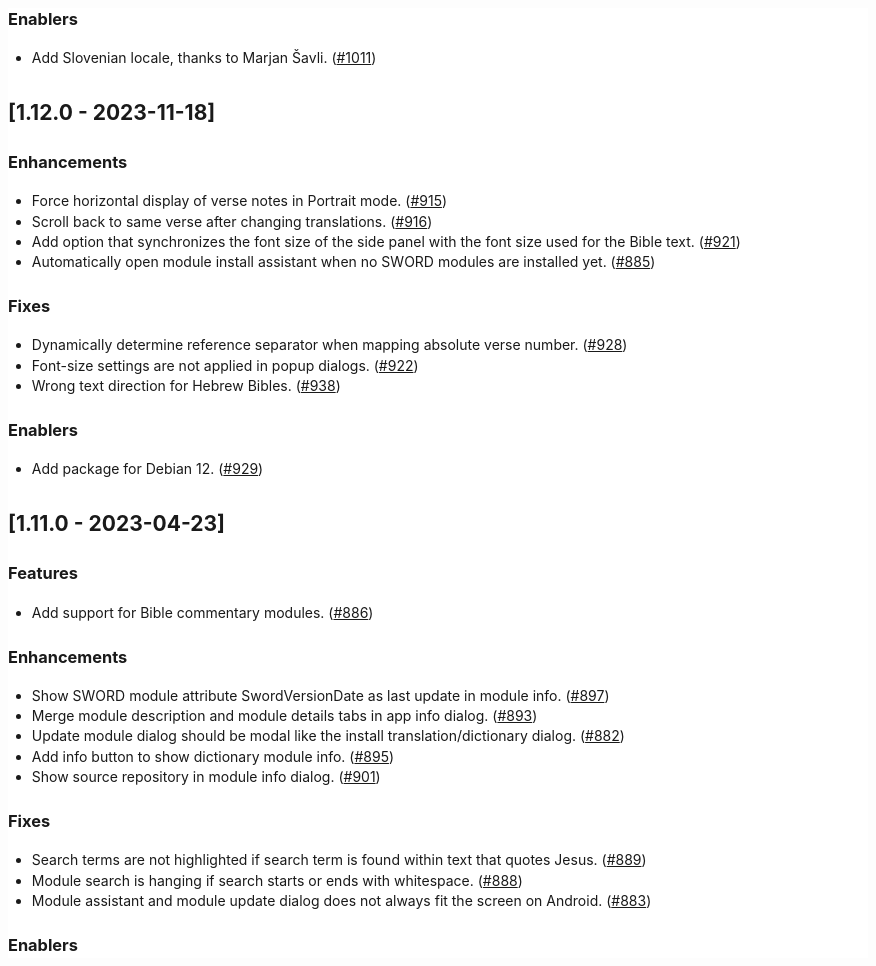 ### Enablers
* Add Slovenian locale, thanks to Marjan Šavli. ([#1011][i1011])

[i537]: https://github.com/ezra-bible-app/ezra-bible-app/issues/537
[i856]: https://github.com/ezra-bible-app/ezra-bible-app/issues/856
[i912]: https://github.com/ezra-bible-app/ezra-bible-app/issues/912
[i956]: https://github.com/ezra-bible-app/ezra-bible-app/issues/956
[i957]: https://github.com/ezra-bible-app/ezra-bible-app/issues/957
[i958]: https://github.com/ezra-bible-app/ezra-bible-app/issues/958
[i959]: https://github.com/ezra-bible-app/ezra-bible-app/issues/959
[i960]: https://github.com/ezra-bible-app/ezra-bible-app/issues/960
[i961]: https://github.com/ezra-bible-app/ezra-bible-app/issues/961
[i962]: https://github.com/ezra-bible-app/ezra-bible-app/issues/962
[i963]: https://github.com/ezra-bible-app/ezra-bible-app/issues/963
[i972]: https://github.com/ezra-bible-app/ezra-bible-app/issues/972
[i975]: https://github.com/ezra-bible-app/ezra-bible-app/issues/975
[i978]: https://github.com/ezra-bible-app/ezra-bible-app/issues/978
[i979]: https://github.com/ezra-bible-app/ezra-bible-app/issues/979
[i983]: https://github.com/ezra-bible-app/ezra-bible-app/issues/983
[i988]: https://github.com/ezra-bible-app/ezra-bible-app/issues/988
[i989]: https://github.com/ezra-bible-app/ezra-bible-app/issues/989
[i991]: https://github.com/ezra-bible-app/ezra-bible-app/issues/991
[i995]: https://github.com/ezra-bible-app/ezra-bible-app/issues/995
[i997]: https://github.com/ezra-bible-app/ezra-bible-app/issues/997
[i1011]: https://github.com/ezra-bible-app/ezra-bible-app/pull/1011
[nsi49]: https://github.com/ezra-bible-app/node-sword-interface/issues/49

## [1.12.0 - 2023-11-18]

### Enhancements

* Force horizontal display of verse notes in Portrait mode. ([#915][i915])
* Scroll back to same verse after changing translations. ([#916][i916])
* Add option that synchronizes the font size of the side panel with the font size used for the Bible text. ([#921][i921])
* Automatically open module install assistant when no SWORD modules are installed yet. ([#885][i885])

### Fixes

* Dynamically determine reference separator when mapping absolute verse number. ([#928][i928])
* Font-size settings are not applied in popup dialogs. ([#922][i922])
* Wrong text direction for Hebrew Bibles. ([#938][i938])

### Enablers

* Add package for Debian 12. ([#929][i929])

[i885]: https://github.com/ezra-bible-app/ezra-bible-app/issues/885
[i915]: https://github.com/ezra-bible-app/ezra-bible-app/issues/915
[i916]: https://github.com/ezra-bible-app/ezra-bible-app/issues/916
[i921]: https://github.com/ezra-bible-app/ezra-bible-app/issues/921
[i922]: https://github.com/ezra-bible-app/ezra-bible-app/issues/922
[i928]: https://github.com/ezra-bible-app/ezra-bible-app/issues/928
[i929]: https://github.com/ezra-bible-app/ezra-bible-app/issues/929
[i938]: https://github.com/ezra-bible-app/ezra-bible-app/issues/938

## [1.11.0 - 2023-04-23]

### Features

* Add support for Bible commentary modules. ([#886][i886])

### Enhancements

* Show SWORD module attribute SwordVersionDate as last update in module info. ([#897][i897])
* Merge module description and module details tabs in app info dialog. ([#893][i893])
* Update module dialog should be modal like the install translation/dictionary dialog. ([#882][i882])
* Add info button to show dictionary module info. ([#895][i895])
* Show source repository in module info dialog. ([#901][i901])

### Fixes

* Search terms are not highlighted if search term is found within text that quotes Jesus. ([#889][i889])
* Module search is hanging if search starts or ends with whitespace. ([#888][i888])
* Module assistant and module update dialog does not always fit the screen on Android. ([#883][i883])

### Enablers


[nsi51]: https://github.com/ezra-bible-app/node-sword-interface/issues/51
[i1007]: https://github.com/ezra-bible-app/ezra-bible-app/issues/1007
[i1012]: https://github.com/ezra-bible-app/ezra-bible-app/issues/1012
[i1016]: https://github.com/ezra-bible-app/ezra-bible-app/issues/1016
[i1041]: https://github.com/ezra-bible-app/ezra-bible-app/issues/1041
[i1045]: https://github.com/ezra-bible-app/ezra-bible-app/issues/1045
[i1048]: https://github.com/ezra-bible-app/ezra-bible-app/issues/1048
[i882]: https://github.com/ezra-bible-app/ezra-bible-app/issues/882
[i883]: https://github.com/ezra-bible-app/ezra-bible-app/issues/883
[i886]: https://github.com/ezra-bible-app/ezra-bible-app/issues/886
[i888]: https://github.com/ezra-bible-app/ezra-bible-app/issues/888
[i889]: https://github.com/ezra-bible-app/ezra-bible-app/issues/889
[i893]: https://github.com/ezra-bible-app/ezra-bible-app/issues/893
[i895]: https://github.com/ezra-bible-app/ezra-bible-app/issues/895
[i897]: https://github.com/ezra-bible-app/ezra-bible-app/issues/897
[i901]: https://github.com/ezra-bible-app/ezra-bible-app/issues/901
[i849]: https://github.com/ezra-bible-app/ezra-bible-app/issues/849
[i851]: https://github.com/ezra-bible-app/ezra-bible-app/issues/851
[i852]: https://github.com/ezra-bible-app/ezra-bible-app/issues/852
[i853]: https://github.com/ezra-bible-app/ezra-bible-app/issues/853
[i866]: https://github.com/ezra-bible-app/ezra-bible-app/issues/866
[i869]: https://github.com/ezra-bible-app/ezra-bible-app/issues/869
[i871]: https://github.com/ezra-bible-app/ezra-bible-app/issues/871
[i878]: https://github.com/ezra-bible-app/ezra-bible-app/issues/878
[i31]: https://github.com/ezra-bible-app/ezra-bible-app/issues/31
[i527]: https://github.com/ezra-bible-app/ezra-bible-app/issues/527
[i551]: https://github.com/ezra-bible-app/ezra-bible-app/issues/551
[i679]: https://github.com/ezra-bible-app/ezra-bible-app/issues/679
[i749]: https://github.com/ezra-bible-app/ezra-bible-app/issues/749
[i771]: https://github.com/ezra-bible-app/ezra-bible-app/issues/771
[i790]: https://github.com/ezra-bible-app/ezra-bible-app/issues/790
[i795]: https://github.com/ezra-bible-app/ezra-bible-app/issues/795
[i796]: https://github.com/ezra-bible-app/ezra-bible-app/issues/796
[i797]: https://github.com/ezra-bible-app/ezra-bible-app/issues/797
[i800]: https://github.com/ezra-bible-app/ezra-bible-app/issues/800
[i801]: https://github.com/ezra-bible-app/ezra-bible-app/issues/801
[i806]: https://github.com/ezra-bible-app/ezra-bible-app/issues/806
[i808]: https://github.com/ezra-bible-app/ezra-bible-app/issues/808
[i810]: https://github.com/ezra-bible-app/ezra-bible-app/issues/810
[i815]: https://github.com/ezra-bible-app/ezra-bible-app/issues/815
[i817]: https://github.com/ezra-bible-app/ezra-bible-app/issues/817
[i818]: https://github.com/ezra-bible-app/ezra-bible-app/issues/818
[i819]: https://github.com/ezra-bible-app/ezra-bible-app/issues/819
[i821]: https://github.com/ezra-bible-app/ezra-bible-app/issues/821
[i822]: https://github.com/ezra-bible-app/ezra-bible-app/issues/822
[i823]: https://github.com/ezra-bible-app/ezra-bible-app/issues/823
[i824]: https://github.com/ezra-bible-app/ezra-bible-app/issues/824
[i825]: https://github.com/ezra-bible-app/ezra-bible-app/issues/825
[i826]: https://github.com/ezra-bible-app/ezra-bible-app/issues/826
[i830]: https://github.com/ezra-bible-app/ezra-bible-app/issues/830
[i833]: https://github.com/ezra-bible-app/ezra-bible-app/issues/833
[i776]: https://github.com/ezra-bible-app/ezra-bible-app/issues/776
[i769]: https://github.com/ezra-bible-app/ezra-bible-app/issues/769
[i734]: https://github.com/ezra-bible-app/ezra-bible-app/issues/734
[i753]: https://github.com/ezra-bible-app/ezra-bible-app/issues/753
[i765]: https://github.com/ezra-bible-app/ezra-bible-app/issues/765
[i744]: https://github.com/ezra-bible-app/ezra-bible-app/issues/744
[i751]: https://github.com/ezra-bible-app/ezra-bible-app/issues/751
[i702]: https://github.com/ezra-bible-app/ezra-bible-app/issues/702
[i743]: https://github.com/ezra-bible-app/ezra-bible-app/issues/743
[i742]: https://github.com/ezra-bible-app/ezra-bible-app/issues/742
[i741]: https://github.com/ezra-bible-app/ezra-bible-app/issues/741
[i740]: https://github.com/ezra-bible-app/ezra-bible-app/issues/740
[i739]: https://github.com/ezra-bible-app/ezra-bible-app/issues/739
[i738]: https://github.com/ezra-bible-app/ezra-bible-app/issues/738
[i785]: https://github.com/ezra-bible-app/ezra-bible-app/issues/785
[i669]: https://github.com/ezra-bible-app/ezra-bible-app/issues/669
[i678]: https://github.com/ezra-bible-app/ezra-bible-app/issues/678
[i680]: https://github.com/ezra-bible-app/ezra-bible-app/issues/680
[i681]: https://github.com/ezra-bible-app/ezra-bible-app/issues/681
[i684]: https://github.com/ezra-bible-app/ezra-bible-app/issues/684
[i688]: https://github.com/ezra-bible-app/ezra-bible-app/issues/688
[i704]: https://github.com/ezra-bible-app/ezra-bible-app/issues/704
[i730]: https://github.com/ezra-bible-app/ezra-bible-app/issues/730
[i599]: https://github.com/ezra-bible-app/ezra-bible-app/issues/599
[i623]: https://github.com/ezra-bible-app/ezra-bible-app/issues/623
[i627]: https://github.com/ezra-bible-app/ezra-bible-app/issues/627
[i638]: https://github.com/ezra-bible-app/ezra-bible-app/issues/638
[i641]: https://github.com/ezra-bible-app/ezra-bible-app/pull/641
[i648]: https://github.com/ezra-bible-app/ezra-bible-app/issues/648
[i649]: https://github.com/ezra-bible-app/ezra-bible-app/issues/649
[i650]: https://github.com/ezra-bible-app/ezra-bible-app/issues/650
[i659]: https://github.com/ezra-bible-app/ezra-bible-app/issues/659
[i666]: https://github.com/ezra-bible-app/ezra-bible-app/issues/666
[i508]: https://github.com/ezra-bible-app/ezra-bible-app/issues/508
[i612]: https://github.com/ezra-bible-app/ezra-bible-app/issues/612
[i603]: https://github.com/ezra-bible-app/ezra-bible-app/issues/603
[i528]: https://github.com/ezra-bible-app/ezra-bible-app/issues/528
[i581]: https://github.com/ezra-bible-app/ezra-bible-app/issues/581
[i594]: https://github.com/ezra-bible-app/ezra-bible-app/issues/594
[i572]: https://github.com/ezra-bible-app/ezra-bible-app/issues/572
[i595]: https://github.com/ezra-bible-app/ezra-bible-app/issues/595
[i340]: https://github.com/ezra-bible-app/ezra-bible-app/issues/340
[i353]: https://github.com/ezra-bible-app/ezra-bible-app/issues/353
[i610]: https://github.com/ezra-bible-app/ezra-bible-app/issues/610
[i618]: https://github.com/ezra-bible-app/ezra-bible-app/issues/618
[i587]: https://github.com/ezra-bible-app/ezra-bible-app/issues/587
[i588]: https://github.com/ezra-bible-app/ezra-bible-app/issues/588
[i589]: https://github.com/ezra-bible-app/ezra-bible-app/issues/589
[i596]: https://github.com/ezra-bible-app/ezra-bible-app/issues/596
[i282]: https://github.com/ezra-bible-app/ezra-bible-app/issues/282
[i394]: https://github.com/ezra-bible-app/ezra-bible-app/issues/394
[i395]: https://github.com/ezra-bible-app/ezra-bible-app/issues/395
[i504]: https://github.com/ezra-bible-app/ezra-bible-app/issues/504
[i509]: https://github.com/ezra-bible-app/ezra-bible-app/issues/509
[i518]: https://github.com/ezra-bible-app/ezra-bible-app/issues/518
[i539]: https://github.com/ezra-bible-app/ezra-bible-app/issues/539
[i454]: https://github.com/ezra-bible-app/ezra-bible-app/pull/454
[i253]: https://github.com/ezra-bible-app/ezra-bible-app/issues/253
[i254]: https://github.com/ezra-bible-app/ezra-bible-app/issues/254
[i157]: https://github.com/ezra-bible-app/ezra-bible-app/issues/157
[i475]: https://github.com/ezra-bible-app/ezra-bible-app/issues/475
[i532]: https://github.com/ezra-bible-app/ezra-bible-app/issues/532
[i544]: https://github.com/ezra-bible-app/ezra-bible-app/issues/544
[i545]: https://github.com/ezra-bible-app/ezra-bible-app/issues/545
[i468]: https://github.com/ezra-bible-app/ezra-bible-app/issues/468
[i548]: https://github.com/ezra-bible-app/ezra-bible-app/issues/548
[i346]: https://github.com/ezra-bible-app/ezra-bible-app/issues/346
[i542]: https://github.com/ezra-bible-app/ezra-bible-app/issues/542
[i546]: https://github.com/ezra-bible-app/ezra-bible-app/issues/546
[i543]: https://github.com/ezra-bible-app/ezra-bible-app/discussions/543
[i96]: https://github.com/ezra-bible-app/ezra-bible-app/issues/96
[i208]: https://github.com/ezra-bible-app/ezra-bible-app/issues/208
[i446]: https://github.com/ezra-bible-app/ezra-bible-app/issues/446
[i442]: https://github.com/ezra-bible-app/ezra-bible-app/pull/442
[i467]: https://github.com/ezra-bible-app/ezra-bible-app/issues/467
[i488]: https://github.com/ezra-bible-app/ezra-bible-app/issues/488
[i460]: https://github.com/ezra-bible-app/ezra-bible-app/pull/460
[i455]: https://github.com/ezra-bible-app/ezra-bible-app/issues/455
[i448]: https://github.com/ezra-bible-app/ezra-bible-app/issues/448
[i464]: https://github.com/ezra-bible-app/ezra-bible-app/pull/464
[i437]: https://github.com/ezra-bible-app/ezra-bible-app/issues/437
[i77]: https://github.com/ezra-bible-app/ezra-bible-app/issues/77
[i201]: https://github.com/ezra-bible-app/ezra-bible-app/issues/201
[i238]: https://github.com/ezra-bible-app/ezra-bible-app/issues/238
[i272]: https://github.com/ezra-bible-app/ezra-bible-app/issues/272
[i302]: https://github.com/ezra-bible-app/ezra-bible-app/pull/302
[i337]: https://github.com/ezra-bible-app/ezra-bible-app/issues/337
[i356]: https://github.com/ezra-bible-app/ezra-bible-app/issues/356
[i365]: https://github.com/ezra-bible-app/ezra-bible-app/issues/365
[i384]: https://github.com/ezra-bible-app/ezra-bible-app/issues/384
[i389]: https://github.com/ezra-bible-app/ezra-bible-app/issues/389
[i390]: https://github.com/ezra-bible-app/ezra-bible-app/issues/390
[i404]: https://github.com/ezra-bible-app/ezra-bible-app/issues/404
[i413]: https://github.com/ezra-bible-app/ezra-bible-app/issues/413
[i431]: https://github.com/ezra-bible-app/ezra-bible-app/issues/431
[i165]: https://github.com/ezra-bible-app/ezra-bible-app/issues/165
[i166]: https://github.com/ezra-bible-app/ezra-bible-app/issues/166
[i198]: https://github.com/ezra-bible-app/ezra-bible-app/issues/198
[i203]: https://github.com/ezra-bible-app/ezra-bible-app/issues/203
[i233]: https://github.com/ezra-bible-app/ezra-bible-app/issues/233
[i237]: https://github.com/ezra-bible-app/ezra-bible-app/issues/237
[i240]: https://github.com/ezra-bible-app/ezra-bible-app/issues/240
[i247]: https://github.com/ezra-bible-app/ezra-bible-app/pull/247
[i274]: https://github.com/ezra-bible-app/ezra-bible-app/issues/274
[i275]: https://github.com/ezra-bible-app/ezra-bible-app/issues/275
[i283]: https://github.com/ezra-bible-app/ezra-bible-app/issues/283
[i308]: https://github.com/ezra-bible-app/ezra-bible-app/pull/308
[i323]: https://github.com/ezra-bible-app/ezra-bible-app/issues/323
[i324]: https://github.com/ezra-bible-app/ezra-bible-app/issues/324
[i325]: https://github.com/ezra-bible-app/ezra-bible-app/issues/325
[i329]: https://github.com/ezra-bible-app/ezra-bible-app/issues/329
[i331]: https://github.com/ezra-bible-app/ezra-bible-app/issues/331
[i330]: https://github.com/ezra-project/ezra-project/issues/330
[i234]: https://github.com/ezra-project/ezra-project/issues/234
[i322]: https://github.com/ezra-project/ezra-project/issues/322
[i42]: https://github.com/ezra-project/ezra-project/issues/42
[i61]: https://github.com/ezra-project/ezra-project/issues/61
[i76]: https://github.com/ezra-project/ezra-project/issues/76
[i84]: https://github.com/ezra-project/ezra-project/issues/84
[i99]: https://github.com/ezra-project/ezra-project/issues/99
[i161]: https://github.com/ezra-project/ezra-project/issues/161
[i171]: https://github.com/ezra-project/ezra-project/issues/171
[i173]: https://github.com/ezra-project/ezra-project/issues/173
[i177]: https://github.com/ezra-project/ezra-project/issues/177
[i186]: https://github.com/ezra-project/ezra-project/issues/186
[i188]: https://github.com/ezra-project/ezra-project/issues/188
[i189]: https://github.com/ezra-project/ezra-project/issues/189
[i190]: https://github.com/ezra-project/ezra-project/issues/190
[i191]: https://github.com/ezra-project/ezra-project/issues/191
[i192]: https://github.com/ezra-project/ezra-project/issues/192
[i194]: https://github.com/ezra-project/ezra-project/issues/194
[i210]: https://github.com/ezra-project/ezra-project/issues/210
[i207]: https://github.com/ezra-project/ezra-project/issues/207
[i209]: https://github.com/ezra-project/ezra-project/issues/209
[i213]: https://github.com/ezra-project/ezra-project/issues/213
[i204]: https://github.com/ezra-project/ezra-project/issues/204
[i205]: https://github.com/ezra-project/ezra-project/issues/205
[i214]: https://github.com/ezra-project/ezra-project/issues/214
[i216]: https://github.com/ezra-project/ezra-project/issues/216
[i222]: https://github.com/ezra-project/ezra-project/issues/222
[i183]: https://github.com/ezra-project/ezra-project/issues/183
[i184]: https://github.com/ezra-project/ezra-project/issues/184
[i97]: https://github.com/ezra-project/ezra-project/issues/97
[i150]: https://github.com/ezra-project/ezra-project/issues/150
[i158]: https://github.com/ezra-project/ezra-project/issues/158
[i159]: https://github.com/ezra-project/ezra-project/issues/159
[i160]: https://github.com/ezra-project/ezra-project/issues/160
[i163]: https://github.com/ezra-project/ezra-project/issues/163
[i164]: https://github.com/ezra-project/ezra-project/issues/164
[i170]: https://github.com/ezra-project/ezra-project/issues/170
[i172]: https://github.com/ezra-project/ezra-project/issues/172
[i174]: https://github.com/ezra-project/ezra-project/issues/174
[i175]: https://github.com/ezra-project/ezra-project/issues/175
[i176]: https://github.com/ezra-project/ezra-project/issues/176
[i178]: https://github.com/ezra-project/ezra-project/issues/178
[i179]: https://github.com/ezra-project/ezra-project/issues/179
[i109]: https://github.com/ezra-project/ezra-project/issues/109
[i113]: https://github.com/ezra-project/ezra-project/issues/113
[i116]: https://github.com/ezra-project/ezra-project/issues/116
[i128]: https://github.com/ezra-project/ezra-project/issues/128
[i129]: https://github.com/ezra-project/ezra-project/issues/129
[i130]: https://github.com/ezra-project/ezra-project/issues/130
[i131]: https://github.com/ezra-project/ezra-project/issues/131
[i132]: https://github.com/ezra-project/ezra-project/issues/132
[i133]: https://github.com/ezra-project/ezra-project/issues/133
[i134]: https://github.com/ezra-project/ezra-project/issues/134
[i135]: https://github.com/ezra-project/ezra-project/issues/135
[i136]: https://github.com/ezra-project/ezra-project/issues/136
[i141]: https://github.com/ezra-project/ezra-project/issues/141
[i142]: https://github.com/ezra-project/ezra-project/issues/142
[i143]: https://github.com/ezra-project/ezra-project/issues/143
[i144]: https://github.com/ezra-project/ezra-project/issues/144
[i82]: https://github.com/ezra-project/ezra-project/issues/82
[i95]: https://github.com/ezra-project/ezra-project/issues/95
[i111]: https://github.com/ezra-project/ezra-project/issues/111
[i112]: https://github.com/ezra-project/ezra-project/issues/112
[i114]: https://github.com/ezra-project/ezra-project/issues/114
[i115]: https://github.com/ezra-project/ezra-project/issues/115
[i117]: https://github.com/ezra-project/ezra-project/issues/117
[i118]: https://github.com/ezra-project/ezra-project/issues/118
[i119]: https://github.com/ezra-project/ezra-project/issues/119
[i120]: https://github.com/ezra-project/ezra-project/issues/120
[i122]: https://github.com/ezra-project/ezra-project/issues/122
[i123]: https://github.com/ezra-project/ezra-project/issues/123
[i124]: https://github.com/ezra-project/ezra-project/issues/124
[i78]: https://github.com/ezra-project/ezra-project/issues/78
[i79]: https://github.com/ezra-project/ezra-project/issues/79
[i80]: https://github.com/ezra-project/ezra-project/issues/80
[i85]: https://github.com/ezra-project/ezra-project/issues/85
[i87]: https://github.com/ezra-project/ezra-project/issues/87
[i90]: https://github.com/ezra-project/ezra-project/issues/90
[i98]: https://github.com/ezra-project/ezra-project/issues/98
[i101]: https://github.com/ezra-project/ezra-project/issues/101
[i103]: https://github.com/ezra-project/ezra-project/issues/103
[i104]: https://github.com/ezra-project/ezra-project/issues/104
[i108]: https://github.com/ezra-project/ezra-project/issues/108
[i100]: https://github.com/ezra-project/ezra-project/issues/10
[i86]: https://github.com/ezra-project/ezra-project/issues/86
[i88]: https://github.com/ezra-project/ezra-project/issues/88
[i91]: https://github.com/ezra-project/ezra-project/issues/91
[i26]: https://github.com/ezra-project/ezra-project/issues/26
[i41]: https://github.com/ezra-project/ezra-project/issues/41
[i43]: https://github.com/ezra-project/ezra-project/issues/43
[i44]: https://github.com/ezra-project/ezra-project/issues/44
[i45]: https://github.com/ezra-project/ezra-project/issues/45
[i51]: https://github.com/ezra-project/ezra-project/issues/51
[i53]: https://github.com/ezra-project/ezra-project/issues/53
[i50]: https://github.com/ezra-project/ezra-project/issues/50
[i54]: https://github.com/ezra-project/ezra-project/issues/54
[i52]: https://github.com/ezra-project/ezra-project/issues/52
[i56]: https://github.com/ezra-project/ezra-project/issues/56
[i58]: https://github.com/ezra-project/ezra-project/issues/58
[i62]: https://github.com/ezra-project/ezra-project/issues/62
[i63]: https://github.com/ezra-project/ezra-project/issues/63
[i66]: https://github.com/ezra-project/ezra-project/issues/66
[i67]: https://github.com/ezra-project/ezra-project/issues/67
[i70]: https://github.com/ezra-project/ezra-project/issues/70
[i72]: https://github.com/ezra-project/ezra-project/issues/72
[i73]: https://github.com/ezra-project/ezra-project/issues/73
[i74]: https://github.com/ezra-project/ezra-project/issues/74
[i81]: https://github.com/ezra-project/ezra-project/issues/81
[i48]: https://github.com/ezra-project/ezra-project/issues/48
[i49]: https://github.com/ezra-project/ezra-project/issues/49
[i32]: https://github.com/ezra-project/ezra-project/issues/32
[i34]: https://github.com/ezra-project/ezra-project/issues/34
[i37]: https://github.com/ezra-project/ezra-project/issues/37
[i38]: https://github.com/ezra-project/ezra-project/issues/38
[i39]: https://github.com/ezra-project/ezra-project/issues/39
[i11]: https://github.com/ezra-project/ezra-project/issues/11
[i18]: https://github.com/ezra-project/ezra-project/issues/18
[i28]: https://github.com/ezra-project/ezra-project/issues/28
[i15]: https://github.com/ezra-project/ezra-project/issues/15
[i10]: https://github.com/ezra-project/ezra-project/issues/10
[i18next]: https://www.i18next.com
[i2]: https://github.com/ezra-project/ezra-project/issues/2
[i5]: https://github.com/ezra-project/ezra-project/issues/5